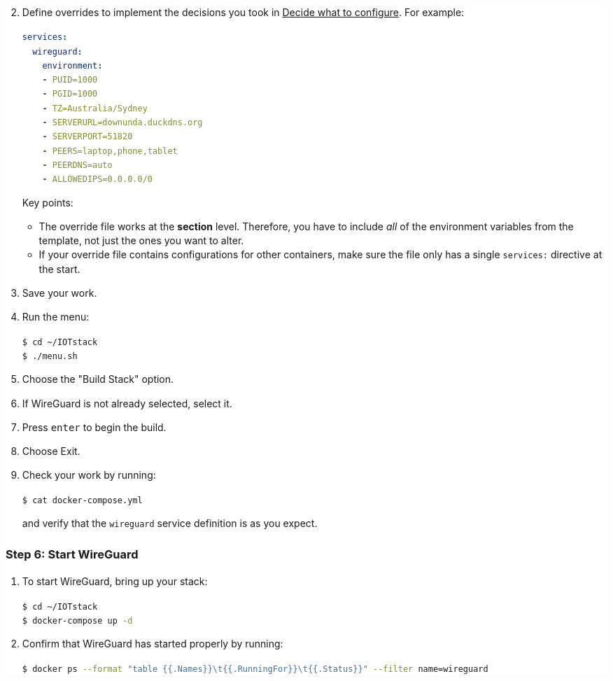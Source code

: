 2. Define overrides to implement the decisions you took in [Decide what to configure](#step-4-decide-what-to-configure). For example:

	```yml
	services:
	  wireguard:
	    environment:
	    - PUID=1000
	    - PGID=1000
	    - TZ=Australia/Sydney
	    - SERVERURL=downunda.duckdns.org
	    - SERVERPORT=51820
	    - PEERS=laptop,phone,tablet
	    - PEERDNS=auto
	    - ALLOWEDIPS=0.0.0.0/0
	```

	Key points:

	* The override file works at the **section** level. Therefore, you have to include *all* of the environment variables from the template, not just the ones you want to alter.
	* If your override file contains configurations for other containers, make sure the file only has a single `services:` directive at the start.

3. Save your work.
4. Run the menu:

	```bash
	$ cd ~/IOTstack
	$ ./menu.sh
	```

5. Choose the "Build Stack" option.
6. If WireGuard is not already selected, select it.
7. Press <kbd>enter</kbd> to begin the build.
8. Choose Exit.
9. Check your work by running:

	```bash
	$ cat docker-compose.yml
	```

	and verify that the `wireguard` service definition is as you expect.

### Step 6: Start WireGuard

1. To start WireGuard, bring up your stack:

	```bash
	$ cd ~/IOTstack
	$ docker-compose up -d
	```

2. Confirm that WireGuard has started properly by running:

	```bash
	$ docker ps --format "table {{.Names}}\t{{.RunningFor}}\t{{.Status}}" --filter name=wireguard
	```
